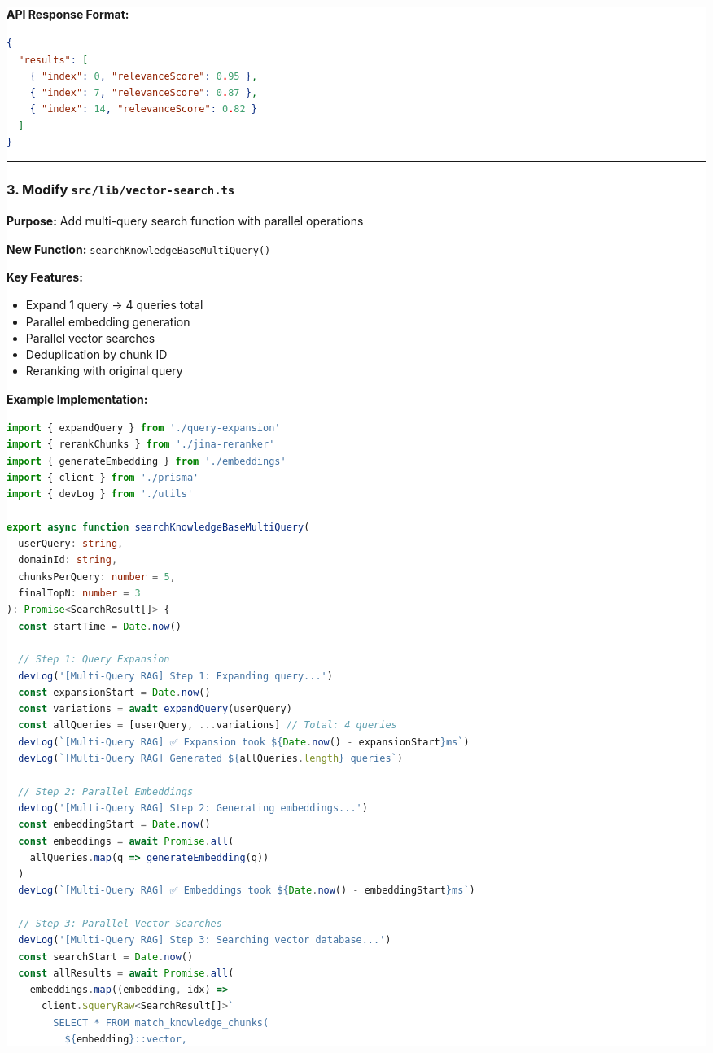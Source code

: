 **API Response Format:**
```json
{
  "results": [
    { "index": 0, "relevanceScore": 0.95 },
    { "index": 7, "relevanceScore": 0.87 },
    { "index": 14, "relevanceScore": 0.82 }
  ]
}
```

---

### 3. Modify `src/lib/vector-search.ts`

**Purpose:** Add multi-query search function with parallel operations

**New Function:** `searchKnowledgeBaseMultiQuery()`

**Key Features:**
- Expand 1 query → 4 queries total
- Parallel embedding generation
- Parallel vector searches
- Deduplication by chunk ID
- Reranking with original query

**Example Implementation:**
```typescript
import { expandQuery } from './query-expansion'
import { rerankChunks } from './jina-reranker'
import { generateEmbedding } from './embeddings'
import { client } from './prisma'
import { devLog } from './utils'

export async function searchKnowledgeBaseMultiQuery(
  userQuery: string,
  domainId: string,
  chunksPerQuery: number = 5,
  finalTopN: number = 3
): Promise<SearchResult[]> {
  const startTime = Date.now()

  // Step 1: Query Expansion
  devLog('[Multi-Query RAG] Step 1: Expanding query...')
  const expansionStart = Date.now()
  const variations = await expandQuery(userQuery)
  const allQueries = [userQuery, ...variations] // Total: 4 queries
  devLog(`[Multi-Query RAG] ✅ Expansion took ${Date.now() - expansionStart}ms`)
  devLog(`[Multi-Query RAG] Generated ${allQueries.length} queries`)

  // Step 2: Parallel Embeddings
  devLog('[Multi-Query RAG] Step 2: Generating embeddings...')
  const embeddingStart = Date.now()
  const embeddings = await Promise.all(
    allQueries.map(q => generateEmbedding(q))
  )
  devLog(`[Multi-Query RAG] ✅ Embeddings took ${Date.now() - embeddingStart}ms`)

  // Step 3: Parallel Vector Searches
  devLog('[Multi-Query RAG] Step 3: Searching vector database...')
  const searchStart = Date.now()
  const allResults = await Promise.all(
    embeddings.map((embedding, idx) =>
      client.$queryRaw<SearchResult[]>`
        SELECT * FROM match_knowledge_chunks(
          ${embedding}::vector,
```